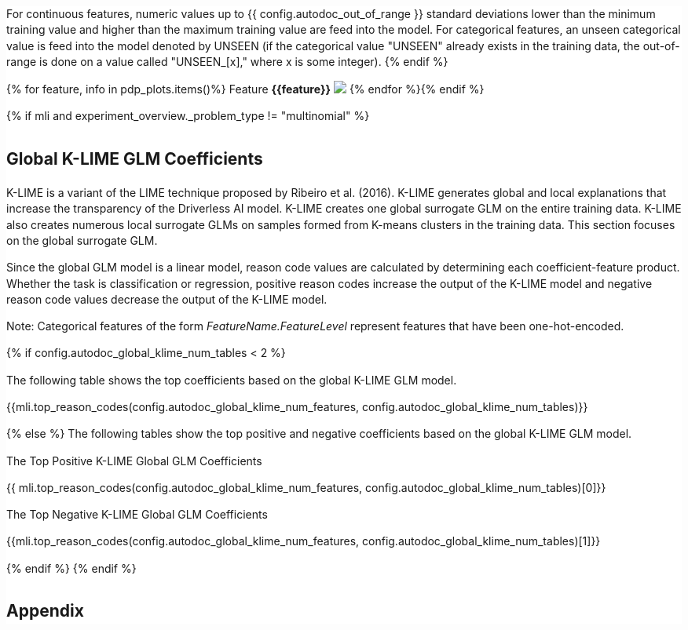 For continuous features, numeric values up to {{ config.autodoc_out_of_range }} standard deviations lower than the minimum training value and higher than the maximum training value are feed into the model. For categorical features, an unseen categorical value is feed into the model denoted by UNSEEN (if the categorical value "UNSEEN" already exists in the training data, the out-of-range is done on a value called "UNSEEN_[x]," where x is some integer).
{% endif %}

{% for feature, info in pdp_plots.items()%}
Feature **{{feature}}**
![]({{info["rendered_image"]}})
{% endfor %}{% endif %}


{% if mli and experiment_overview._problem_type != "multinomial" %} 
## Global K-LIME GLM Coefficients <a name="klime"></a>
K-LIME is a variant of the LIME technique proposed by Ribeiro et al. (2016). K-LIME generates global and local explanations that increase the transparency of the Driverless AI model. K-LIME creates one global surrogate GLM on the entire training data. K-LIME also creates numerous local surrogate GLMs on samples formed from K-means clusters in the training data. This section focuses on the global surrogate GLM. 
 
Since the global GLM model is a linear model, reason code values are calculated by determining each coefficient-feature product. Whether the task is classification or regression, positive reason codes increase the output of the K-LIME model and negative reason code values decrease the output of the K-LIME model. 

Note: Categorical features of the form *FeatureName.FeatureLevel* represent features that have been one-hot-encoded. 

{% if config.autodoc_global_klime_num_tables < 2  %}

The following table shows the top coefficients based on the global K-LIME GLM model.

{{mli.top_reason_codes(config.autodoc_global_klime_num_features, config.autodoc_global_klime_num_tables)}}

{% else %}
The following tables show the top positive and negative coefficients based on the global K-LIME GLM model.

The Top Positive K-LIME Global GLM Coefficients

{{ mli.top_reason_codes(config.autodoc_global_klime_num_features, config.autodoc_global_klime_num_tables)[0]}}

The Top Negative K-LIME Global GLM Coefficients

{{mli.top_reason_codes(config.autodoc_global_klime_num_features, config.autodoc_global_klime_num_tables)[1]}}

{% endif %}
{% endif %}


## Appendix <a name="appendix"></a>
